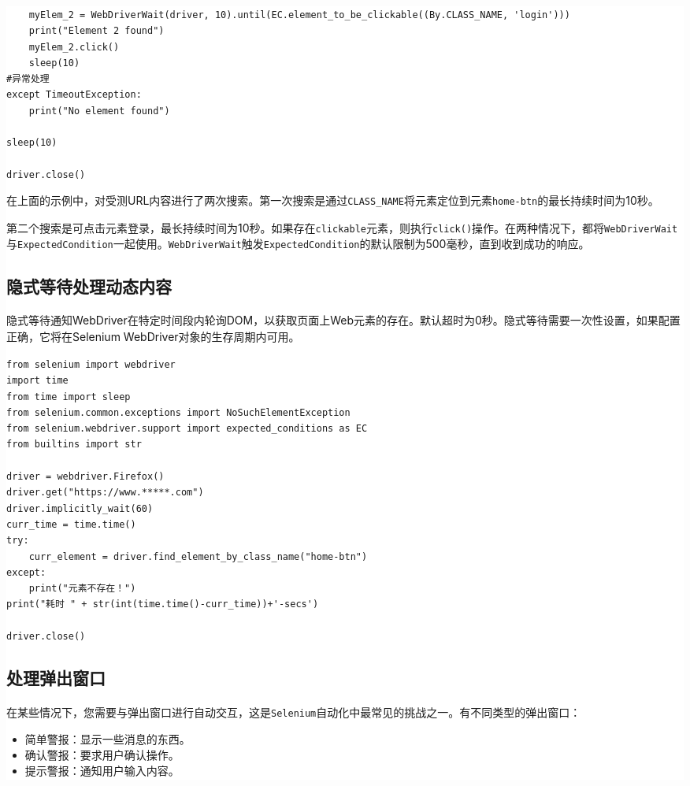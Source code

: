 ```
    myElem_2 = WebDriverWait(driver, 10).until(EC.element_to_be_clickable((By.CLASS_NAME, 'login')))
    print("Element 2 found")
    myElem_2.click()
    sleep(10)
#异常处理
except TimeoutException:
    print("No element found")

sleep(10)

driver.close()
```

在上面的示例中，对受测URL内容进行了两次搜索。第一次搜索是通过`CLASS_NAME`将元素定位到元素`home-btn`的最长持续时间为10秒。

第二个搜索是可点击元素登录，最长持续时间为10秒。如果存在`clickable`元素，则执行`click()`操作。在两种情况下，都将`WebDriverWait`与`ExpectedCondition`一起使用。`WebDriverWait`触发`ExpectedCondition`的默认限制为500毫秒，直到收到成功的响应。

## 隐式等待处理动态内容

隐式等待通知WebDriver在特定时间段内轮询DOM，以获取页面上Web元素的存在。默认超时为0秒。隐式等待需要一次性设置，如果配置正确，它将在Selenium WebDriver对象的生存周期内可用。


```
from selenium import webdriver
import time
from time import sleep
from selenium.common.exceptions import NoSuchElementException
from selenium.webdriver.support import expected_conditions as EC
from builtins import str

driver = webdriver.Firefox()
driver.get("https://www.*****.com")
driver.implicitly_wait(60)
curr_time = time.time()
try: 
    curr_element = driver.find_element_by_class_name("home-btn") 
except: 
    print("元素不存在！")
print("耗时 " + str(int(time.time()-curr_time))+'-secs')

driver.close()
```

## 处理弹出窗口

在某些情况下，您需要与弹出窗口进行自动交互，这是`Selenium`自动化中最常见的挑战之一。有不同类型的弹出窗口：

* 简单警报：显示一些消息的东西。
* 确认警报：要求用户确认操作。
* 提示警报：通知用户输入内容。
